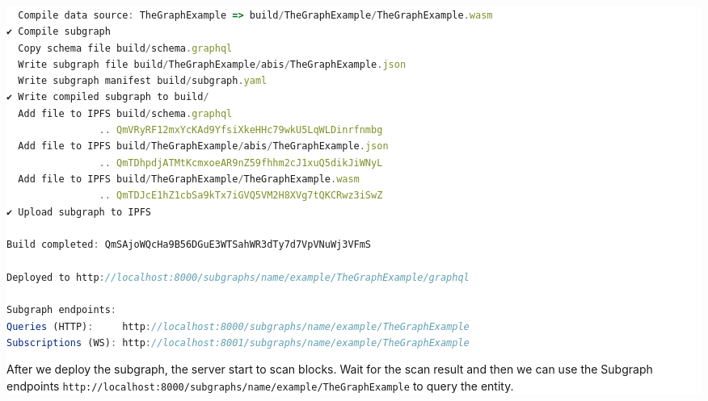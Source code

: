 ```js
  Compile data source: TheGraphExample => build/TheGraphExample/TheGraphExample.wasm
✔ Compile subgraph
  Copy schema file build/schema.graphql
  Write subgraph file build/TheGraphExample/abis/TheGraphExample.json
  Write subgraph manifest build/subgraph.yaml
✔ Write compiled subgraph to build/
  Add file to IPFS build/schema.graphql
                .. QmVRyRF12mxYcKAd9YfsiXkeHHc79wkU5LqWLDinrfnmbg
  Add file to IPFS build/TheGraphExample/abis/TheGraphExample.json
                .. QmTDhpdjATMtKcmxoeAR9nZ59fhhm2cJ1xuQ5dikJiWNyL
  Add file to IPFS build/TheGraphExample/TheGraphExample.wasm
                .. QmTDJcE1hZ1cbSa9kTx7iGVQ5VM2H8XVg7tQKCRwz3iSwZ
✔ Upload subgraph to IPFS

Build completed: QmSAjoWQcHa9B56DGuE3WTSahWR3dTy7d7VpVNuWj3VFmS

Deployed to http://localhost:8000/subgraphs/name/example/TheGraphExample/graphql

Subgraph endpoints:
Queries (HTTP):     http://localhost:8000/subgraphs/name/example/TheGraphExample
Subscriptions (WS): http://localhost:8001/subgraphs/name/example/TheGraphExample
```
After we deploy the subgraph, the server start to scan blocks. Wait for the scan result and then we can use the Subgraph endpoints `http://localhost:8000/subgraphs/name/example/TheGraphExample` to query the entity.
